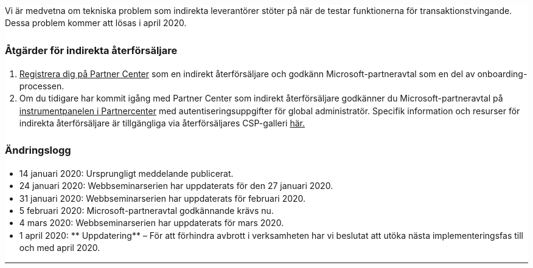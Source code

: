 Vi är medvetna om tekniska problem som indirekta leverantörer stöter på när de testar funktionerna för transaktionstvingande. Dessa problem kommer att lösas i april 2020.

### <a name="actions-for-indirect-resellers"></a>Åtgärder för indirekta återförsäljare
1. [Registrera dig på Partner Center](https://partner.microsoft.com/resources/collection/indirect-reseller-onboarding-for-mpa-in-csp#/) som en indirekt återförsäljare och godkänn Microsoft-partneravtal som en del av onboarding-processen.
2. Om du tidigare har kommit igång med Partner Center som indirekt återförsäljare godkänner du Microsoft-partneravtal på [instrumentpanelen i Partnercenter](https://partner.microsoft.com/pcv/dashboard/overview) med autentiseringsuppgifter för global administratör.
Specifik information och resurser för indirekta återförsäljare är tillgängliga via återförsäljares CSP-galleri [här.](https://partner.microsoft.com/resources/collection/indirect-reseller-onboarding-for-mpa-in-csp#/)

### <a name="change-log"></a>Ändringslogg

- 14 januari 2020: Ursprungligt meddelande publicerat.
- 24 januari 2020: Webbseminarserien har uppdaterats för den 27 januari 2020.
- 31 januari 2020: Webbseminarserien har uppdaterats för februari 2020.
- 5 februari 2020: Microsoft-partneravtal godkännande krävs nu.
- 4 mars 2020: Webbseminarserien har uppdaterats för mars 2020.
- 1 april 2020: ** Uppdatering** – För att förhindra avbrott i verksamheten har vi beslutat att utöka nästa implementeringsfas till och med april 2020.

_________________